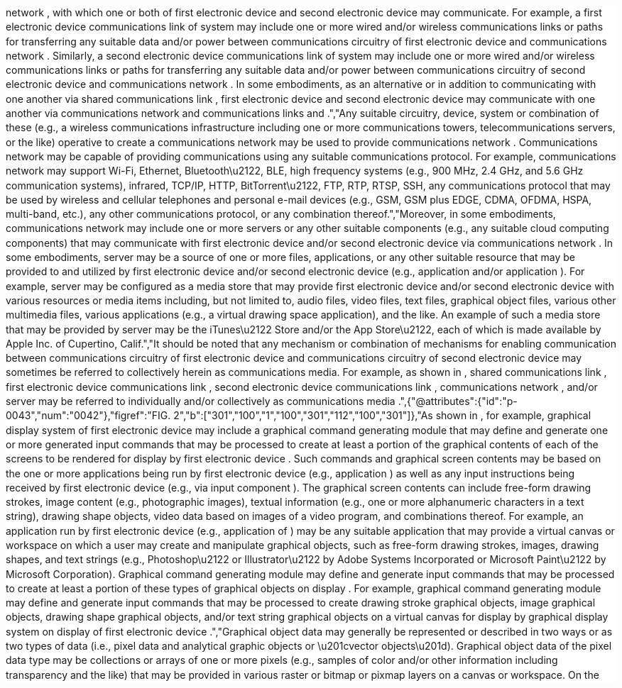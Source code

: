 network , with which one or both of first electronic device  and second electronic device  may communicate. For example, a first electronic device communications link  of system  may include one or more wired and\/or wireless communications links or paths for transferring any suitable data and\/or power between communications circuitry  of first electronic device  and communications network . Similarly, a second electronic device communications link  of system  may include one or more wired and\/or wireless communications links or paths for transferring any suitable data and\/or power between communications circuitry  of second electronic device  and communications network . In some embodiments, as an alternative or in addition to communicating with one another via shared communications link , first electronic device  and second electronic device  may communicate with one another via communications network  and communications links  and .","Any suitable circuitry, device, system or combination of these (e.g., a wireless communications infrastructure including one or more communications towers, telecommunications servers, or the like) operative to create a communications network may be used to provide communications network . Communications network  may be capable of providing communications using any suitable communications protocol. For example, communications network  may support Wi-Fi, Ethernet, Bluetooth\u2122, BLE, high frequency systems (e.g., 900 MHz, 2.4 GHz, and 5.6 GHz communication systems), infrared, TCP\/IP, HTTP, BitTorrent\u2122, FTP, RTP, RTSP, SSH, any communications protocol that may be used by wireless and cellular telephones and personal e-mail devices (e.g., GSM, GSM plus EDGE, CDMA, OFDMA, HSPA, multi-band, etc.), any other communications protocol, or any combination thereof.","Moreover, in some embodiments, communications network  may include one or more servers  or any other suitable components (e.g., any suitable cloud computing components) that may communicate with first electronic device  and\/or second electronic device  via communications network . In some embodiments, server  may be a source of one or more files, applications, or any other suitable resource that may be provided to and utilized by first electronic device  and\/or second electronic device  (e.g., application  and\/or application ). For example, server  may be configured as a media store that may provide first electronic device  and\/or second electronic device  with various resources or media items including, but not limited to, audio files, video files, text files, graphical object files, various other multimedia files, various applications (e.g., a virtual drawing space application), and the like. An example of such a media store that may be provided by server  may be the iTunes\u2122 Store and\/or the App Store\u2122, each of which is made available by Apple Inc. of Cupertino, Calif.","It should be noted that any mechanism or combination of mechanisms for enabling communication between communications circuitry  of first electronic device  and communications circuitry  of second electronic device  may sometimes be referred to collectively herein as communications media. For example, as shown in , shared communications link , first electronic device communications link , second electronic device communications link , communications network , and\/or server  may be referred to individually and\/or collectively as communications media .",{"@attributes":{"id":"p-0043","num":"0042"},"figref":"FIG. 2","b":["301","100","1","100","301","112","100","301"]},"As shown in , for example, graphical display system  of first electronic device  may include a graphical command generating module  that may define and generate one or more generated input commands  that may be processed to create at least a portion of the graphical contents of each of the screens to be rendered for display by first electronic device . Such commands and graphical screen contents may be based on the one or more applications being run by first electronic device  (e.g., application ) as well as any input instructions being received by first electronic device  (e.g., via input component ). The graphical screen contents can include free-form drawing strokes, image content (e.g., photographic images), textual information (e.g., one or more alphanumeric characters in a text string), drawing shape objects, video data based on images of a video program, and combinations thereof. For example, an application run by first electronic device  (e.g., application  of ) may be any suitable application that may provide a virtual canvas or workspace on which a user may create and manipulate graphical objects, such as free-form drawing strokes, images, drawing shapes, and text strings (e.g., Photoshop\u2122 or Illustrator\u2122 by Adobe Systems Incorporated or Microsoft Paint\u2122 by Microsoft Corporation). Graphical command generating module  may define and generate input commands  that may be processed to create at least a portion of these types of graphical objects on display . For example, graphical command generating module  may define and generate input commands  that may be processed to create drawing stroke graphical objects, image graphical objects, drawing shape graphical objects, and\/or text string graphical objects on a virtual canvas for display by graphical display system  on display  of first electronic device .","Graphical object data may generally be represented or described in two ways or as two types of data (i.e., pixel data and analytical graphic objects or \u201cvector objects\u201d). Graphical object data of the pixel data type may be collections or arrays of one or more pixels (e.g., samples of color and\/or other information including transparency and the like) that may be provided in various raster or bitmap or pixmap layers on a canvas or workspace. On the
